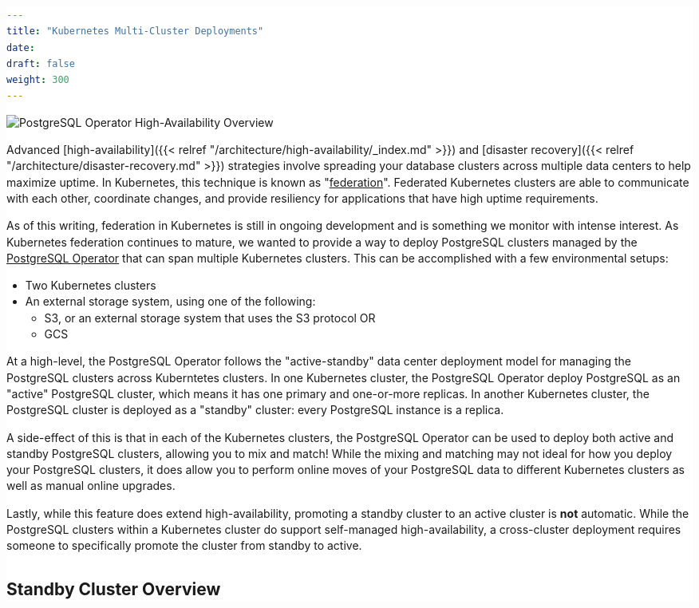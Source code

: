 ```yaml
---
title: "Kubernetes Multi-Cluster Deployments"
date:
draft: false
weight: 300
---
```


![PostgreSQL Operator High-Availability Overview](/images/postgresql-ha-multi-data-center.png)

Advanced [high-availability]({{< relref "/architecture/high-availability/_index.md" >}})
and [disaster recovery]({{< relref "/architecture/disaster-recovery.md" >}})
strategies involve spreading your database clusters across multiple data centers
to help maximize uptime. In Kubernetes, this technique is known as "[federation](https://en.wikipedia.org/wiki/Federation_(information_technology))".
Federated Kubernetes clusters are able to communicate with each other,
coordinate changes, and provide resiliency for applications that have high
uptime requirements.

As of this writing, federation in Kubernetes is still in ongoing development
and is something we monitor with intense interest. As Kubernetes federation
continues to mature, we wanted to provide a way to deploy PostgreSQL clusters
managed by the [PostgreSQL Operator](https://www.crunchydata.com/developers/download-postgres/containers/postgres-operator)
that can span multiple Kubernetes clusters. This can be accomplished with a
few environmental setups:

- Two Kubernetes clusters
- An external storage system, using one of the following:
  - S3, or an external storage system that uses the S3 protocol OR
  - GCS

At a high-level, the PostgreSQL Operator follows the "active-standby" data
center deployment model for managing the PostgreSQL clusters across Kuberntetes
clusters. In one Kubernetes cluster, the PostgreSQL Operator deploy PostgreSQL as an
"active" PostgreSQL cluster, which means it has one primary and one-or-more
replicas. In another Kubernetes cluster, the PostgreSQL cluster is deployed as
a "standby" cluster: every PostgreSQL instance is a replica.

A side-effect of this is that in each of the Kubernetes clusters, the PostgreSQL
Operator can be used to deploy both active and standby PostgreSQL clusters,
allowing you to mix and match! While the mixing and matching may not ideal for
how you deploy your PostgreSQL clusters, it does allow you to perform online
moves of your PostgreSQL data to different Kubernetes clusters as well as manual
online upgrades.

Lastly, while this feature does extend high-availability, promoting a standby
cluster to an active cluster is **not** automatic. While the PostgreSQL clusters
within a Kubernetes cluster do support self-managed high-availability, a
cross-cluster deployment requires someone to specifically promote the cluster
from standby to active.

## Standby Cluster Overview
